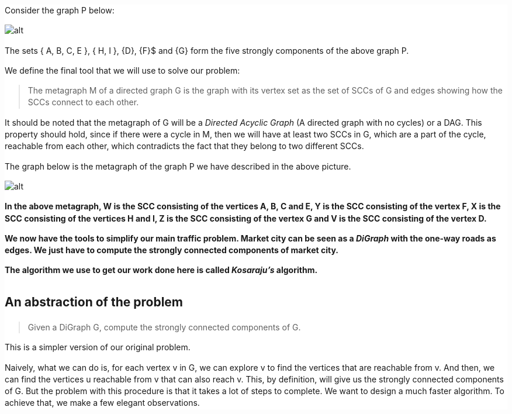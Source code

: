   

Consider the graph P below:

  

![alt](https://github.com/appu234/Decomposition-of-graphs-blog-/blob/master/Image20.jpg?raw=true)

  

The sets { A, B, C, E }, { H, I }, {D}, {F}$ and {G} form the five strongly components of the above graph P.

  

We define the final tool that we will use to solve our problem:

  

>The metagraph M of a directed graph G is the graph with its vertex set as the set of SCCs of G and edges showing how the SCCs connect to each other.

  

It should be noted that the metagraph of G will be a *Directed Acyclic Graph* (A directed graph with no cycles) or a DAG. This property should hold, since if there were a cycle in M, then we will have at least two SCCs in G, which are a part of the cycle, reachable from each other, which contradicts the fact that they belong to two different SCCs.

  

The graph below is the metagraph of the graph P we have described in the above picture.

  

![alt](https://github.com/appu234/Decomposition-of-graphs-blog-/blob/master/Image21.jpg?raw=true)

  

**In the above metagraph, W is the SCC consisting of the vertices A, B, C and E, Y is the SCC consisting of the vertex F, X is the SCC consisting of the vertices H and I, Z is the SCC consisting of the vertex G and V is the SCC consisting of the vertex D.**

  

**We now have the tools to simplify our main traffic problem. Market city can be seen as a _DiGraph_ with the one-way roads as edges. We just have to compute the strongly connected components of market city.**

  

**The algorithm we use to get our work done here is called *Kosaraju’s* algorithm.**

  

## **An abstraction of the problem**

  

> Given a DiGraph G, compute the strongly connected components of G.

  

This is a simpler version of our original problem.

  

Naively, what we can do is, for each vertex v in G, we can explore v to find the vertices that are reachable from v. And then, we can find the vertices u reachable from v that can also reach v. This, by definition, will give us the strongly connected components of G. But the problem with this procedure is that it takes a lot of steps to complete. We want to design a much faster algorithm. To achieve that, we make a few elegant observations.
